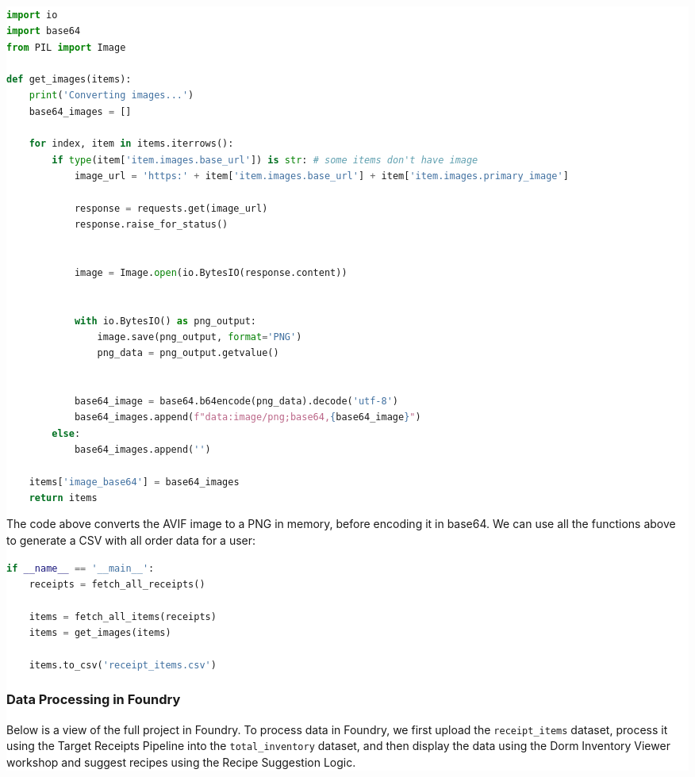 ```python
import io
import base64
from PIL import Image

def get_images(items):
    print('Converting images...')
    base64_images = []

    for index, item in items.iterrows():
        if type(item['item.images.base_url']) is str: # some items don't have image
            image_url = 'https:' + item['item.images.base_url'] + item['item.images.primary_image']
            
            response = requests.get(image_url)
            response.raise_for_status()

            
            image = Image.open(io.BytesIO(response.content))

            
            with io.BytesIO() as png_output:
                image.save(png_output, format='PNG')
                png_data = png_output.getvalue()

            
            base64_image = base64.b64encode(png_data).decode('utf-8')
            base64_images.append(f"data:image/png;base64,{base64_image}")
        else:
            base64_images.append('')

    items['image_base64'] = base64_images
    return items
```

The code above converts the AVIF image to a PNG in memory, before encoding it in base64. We can use all the functions above to generate a CSV with all order data for a user:

```python
if __name__ == '__main__':
    receipts = fetch_all_receipts()

    items = fetch_all_items(receipts)
    items = get_images(items)

    items.to_csv('receipt_items.csv')
```

### Data Processing in Foundry

Below is a view of the full project in Foundry. To process data in Foundry, we first upload the `receipt_items` dataset, process it using the Target Receipts Pipeline into the `total_inventory` dataset, and then display the data using the Dorm Inventory Viewer workshop and suggest recipes using the Recipe Suggestion Logic.
